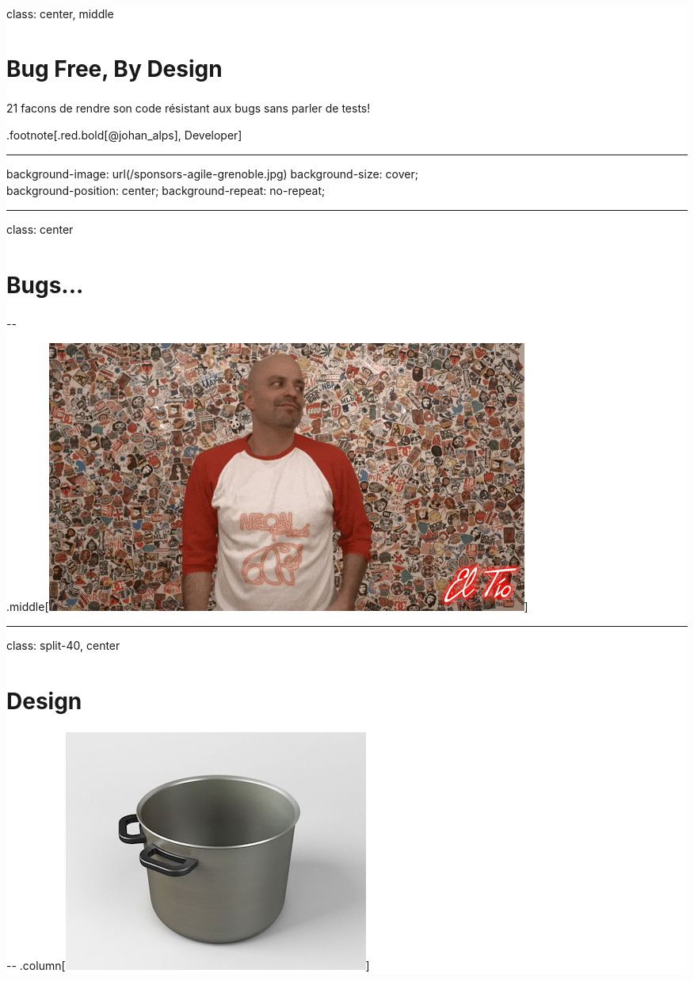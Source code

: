 
class: center, middle
# Bug Free, By Design
21 facons de rendre son code résistant aux bugs sans parler de tests!

.footnote[.red.bold[@johan_alps], Developer]

---
background-image: url(/sponsors-agile-grenoble.jpg)
background-size: cover;     
background-position: center;
background-repeat: no-repeat;

---
class: center

# Bugs...

--

.middle[![Center-aligned image](/shit-happens.gif)]

---
class: split-40, center
# Design

--
.column[![Center-aligned image](/frustrating-kettle-small.jpg)]
